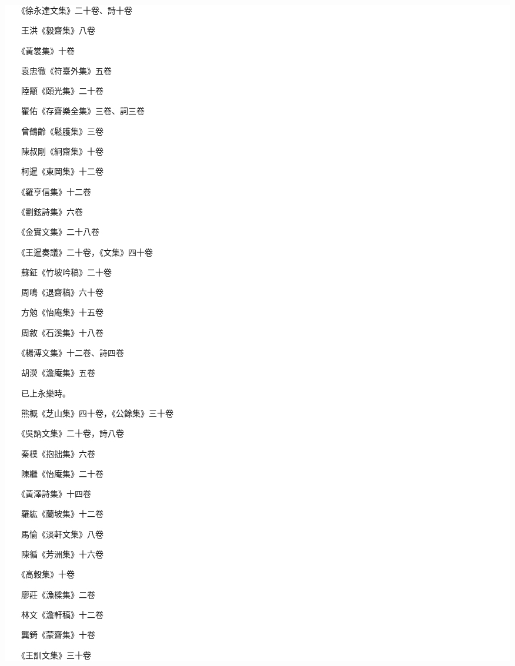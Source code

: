 　　《徐永達文集》二十卷、詩十卷

　　王洪《毅齋集》八卷

　　《黃裳集》十卷

　　袁忠徹《符臺外集》五卷

　　陸顒《頤光集》二十卷

　　瞿佑《存齋樂全集》三卷、詞三卷

　　曾鶴齡《鬆臒集》三卷

　　陳叔剛《絅齋集》十卷

　　柯暹《東岡集》十二卷

　　《羅亨信集》十二卷

　　《劉鉉詩集》六卷

　　《金實文集》二十八卷

　　《王暹奏議》二十卷，《文集》四十卷

　　蘇鉦《竹坡吟稿》二十卷

　　周鳴《退齋稿》六十卷

　　方勉《怡庵集》十五卷

　　周敘《石溪集》十八卷

　　《楊溥文集》十二卷、詩四卷

　　胡濙《澹庵集》五卷

　　已上永樂時。

　　熊概《芝山集》四十卷，《公餘集》三十卷

　　《吳訥文集》二十卷，詩八卷

　　秦樸《抱拙集》六卷

　　陳繼《怡庵集》二十卷

　　《黃澤詩集》十四卷

　　羅紘《蘭坡集》十二卷

　　馬愉《淡軒文集》八卷

　　陳循《芳洲集》十六卷

　　《高穀集》十卷

　　廖莊《漁樑集》二卷

　　林文《澹軒稿》十二卷

　　龔錡《蒙齋集》十卷

　　《王訓文集》三十卷
